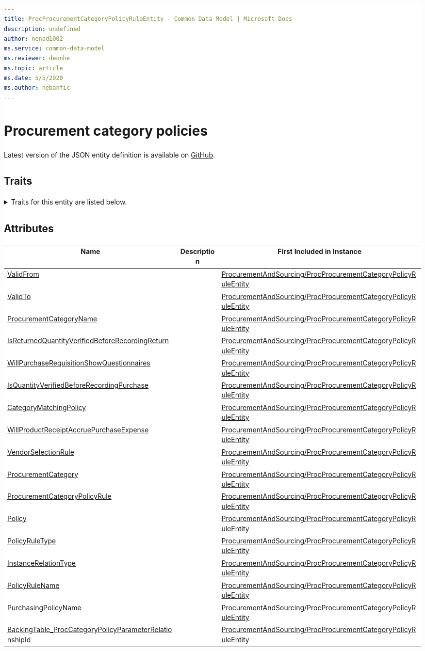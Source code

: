 ```yaml
---
title: ProcProcurementCategoryPolicyRuleEntity - Common Data Model | Microsoft Docs
description: undefined
author: nenad1002
ms.service: common-data-model
ms.reviewer: deonhe
ms.topic: article
ms.date: 5/5/2020
ms.author: nebanfic
---
```


# Procurement category policies

  
 Latest version of the JSON entity definition is available on <a href="https://github.com/Microsoft/CDM/tree/master/schemaDocuments/core/operationsCommon/Entities/SupplyChain/ProcurementAndSourcing/ProcProcurementCategoryPolicyRuleEntity.cdm.json" target="_blank">GitHub</a>.  

## Traits

<details><summary>Traits for this entity are listed below.  
</summary></details>

## Attributes

|Name|Description|First Included in Instance|
|---|---|---|
|[ValidFrom](#ValidFrom)||<a href="ProcProcurementCategoryPolicyRuleEntity.md" target="_blank">ProcurementAndSourcing/ProcProcurementCategoryPolicyRuleEntity</a>|
|[ValidTo](#ValidTo)||<a href="ProcProcurementCategoryPolicyRuleEntity.md" target="_blank">ProcurementAndSourcing/ProcProcurementCategoryPolicyRuleEntity</a>|
|[ProcurementCategoryName](#ProcurementCategoryName)||<a href="ProcProcurementCategoryPolicyRuleEntity.md" target="_blank">ProcurementAndSourcing/ProcProcurementCategoryPolicyRuleEntity</a>|
|[IsReturnedQuantityVerifiedBeforeRecordingReturn](#IsReturnedQuantityVerifiedBeforeRecordingReturn)||<a href="ProcProcurementCategoryPolicyRuleEntity.md" target="_blank">ProcurementAndSourcing/ProcProcurementCategoryPolicyRuleEntity</a>|
|[WillPurchaseRequisitionShowQuestionnaires](#WillPurchaseRequisitionShowQuestionnaires)||<a href="ProcProcurementCategoryPolicyRuleEntity.md" target="_blank">ProcurementAndSourcing/ProcProcurementCategoryPolicyRuleEntity</a>|
|[IsQuantityVerifiedBeforeRecordingPurchase](#IsQuantityVerifiedBeforeRecordingPurchase)||<a href="ProcProcurementCategoryPolicyRuleEntity.md" target="_blank">ProcurementAndSourcing/ProcProcurementCategoryPolicyRuleEntity</a>|
|[CategoryMatchingPolicy](#CategoryMatchingPolicy)||<a href="ProcProcurementCategoryPolicyRuleEntity.md" target="_blank">ProcurementAndSourcing/ProcProcurementCategoryPolicyRuleEntity</a>|
|[WillProductReceiptAccruePurchaseExpense](#WillProductReceiptAccruePurchaseExpense)||<a href="ProcProcurementCategoryPolicyRuleEntity.md" target="_blank">ProcurementAndSourcing/ProcProcurementCategoryPolicyRuleEntity</a>|
|[VendorSelectionRule](#VendorSelectionRule)||<a href="ProcProcurementCategoryPolicyRuleEntity.md" target="_blank">ProcurementAndSourcing/ProcProcurementCategoryPolicyRuleEntity</a>|
|[ProcurementCategory](#ProcurementCategory)||<a href="ProcProcurementCategoryPolicyRuleEntity.md" target="_blank">ProcurementAndSourcing/ProcProcurementCategoryPolicyRuleEntity</a>|
|[ProcurementCategoryPolicyRule](#ProcurementCategoryPolicyRule)||<a href="ProcProcurementCategoryPolicyRuleEntity.md" target="_blank">ProcurementAndSourcing/ProcProcurementCategoryPolicyRuleEntity</a>|
|[Policy](#Policy)||<a href="ProcProcurementCategoryPolicyRuleEntity.md" target="_blank">ProcurementAndSourcing/ProcProcurementCategoryPolicyRuleEntity</a>|
|[PolicyRuleType](#PolicyRuleType)||<a href="ProcProcurementCategoryPolicyRuleEntity.md" target="_blank">ProcurementAndSourcing/ProcProcurementCategoryPolicyRuleEntity</a>|
|[InstanceRelationType](#InstanceRelationType)||<a href="ProcProcurementCategoryPolicyRuleEntity.md" target="_blank">ProcurementAndSourcing/ProcProcurementCategoryPolicyRuleEntity</a>|
|[PolicyRuleName](#PolicyRuleName)||<a href="ProcProcurementCategoryPolicyRuleEntity.md" target="_blank">ProcurementAndSourcing/ProcProcurementCategoryPolicyRuleEntity</a>|
|[PurchasingPolicyName](#PurchasingPolicyName)||<a href="ProcProcurementCategoryPolicyRuleEntity.md" target="_blank">ProcurementAndSourcing/ProcProcurementCategoryPolicyRuleEntity</a>|
|[BackingTable_ProcCategoryPolicyParameterRelationshipId](#BackingTable_ProcCategoryPolicyParameterRelationshipId)||<a href="ProcProcurementCategoryPolicyRuleEntity.md" target="_blank">ProcurementAndSourcing/ProcProcurementCategoryPolicyRuleEntity</a>|
